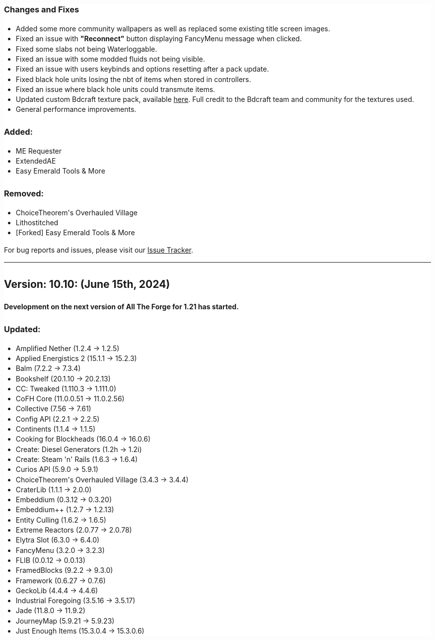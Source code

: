 ### Changes and Fixes
- Added some more community wallpapers as well as replaced some existing title screen images.
- Fixed an issue with **"Reconnect"** button displaying FancyMenu message when clicked.
- Fixed some slabs not being Waterloggable.
- Fixed an issue with some modded fluids not being visible.
- Fixed an issue with users keybinds and options resetting after a pack update.
- Fixed black hole units losing the nbt of items when stored in controllers.
- Fixed an issue where black hole units could transmute items.
- Updated custom Bdcraft texture pack, available [here](https://mega.nz/folder/1k4j3IJL#YQ1NMOSpT0nNx6bkuYrZvw). Full credit to the Bdcraft team and community for the textures used.
- General performance improvements.

### Added:
- ME Requester
- ExtendedAE
- Easy Emerald Tools & More

### Removed:
- ChoiceTheorem's Overhauled Village
- Lithostitched
- [Forked] Easy Emerald Tools & More

For bug reports and issues, please visit our [Issue Tracker](https://github.com/AMPZNetwork/All-The-Forge).

---

## Version: 10.10: (June 15th, 2024)

#### Development on the next version of All The Forge for 1.21 has started.

### Updated:
- Amplified Nether (1.2.4 → 1.2.5)
- Applied Energistics 2 (15.1.1 → 15.2.3)
- Balm (7.2.2 → 7.3.4)
- Bookshelf (20.1.10 → 20.2.13)
- CC: Tweaked (1.110.3 → 1.111.0)
- CoFH Core (11.0.0.51 → 11.0.2.56)
- Collective (7.56 → 7.61)
- Config API (2.2.1 → 2.2.5)
- Continents (1.1.4 → 1.1.5)
- Cooking for Blockheads (16.0.4 → 16.0.6)
- Create: Diesel Generators (1.2h → 1.2i)
- Create: Steam 'n' Rails (1.6.3 → 1.6.4)
- Curios API (5.9.0 → 5.9.1)
- ChoiceTheorem's Overhauled Village (3.4.3 → 3.4.4)
- CraterLib (1.1.1 → 2.0.0)
- Embeddium (0.3.12 → 0.3.20)
- Embeddium++ (1.2.7 → 1.2.13)
- Entity Culling (1.6.2 → 1.6.5)
- Extreme Reactors (2.0.77 → 2.0.78)
- Elytra Slot  (6.3.0 → 6.4.0)
- FancyMenu (3.2.0 → 3.2.3)
- FLIB (0.0.12 → 0.0.13)
- FramedBlocks (9.2.2 → 9.3.0)
- Framework (0.6.27 → 0.7.6)
- GeckoLib (4.4.4 → 4.4.6)
- Industrial Foregoing (3.5.16 → 3.5.17)
- Jade (11.8.0 → 11.9.2)
- JourneyMap (5.9.21 → 5.9.23)
- Just Enough Items (15.3.0.4 → 15.3.0.6)